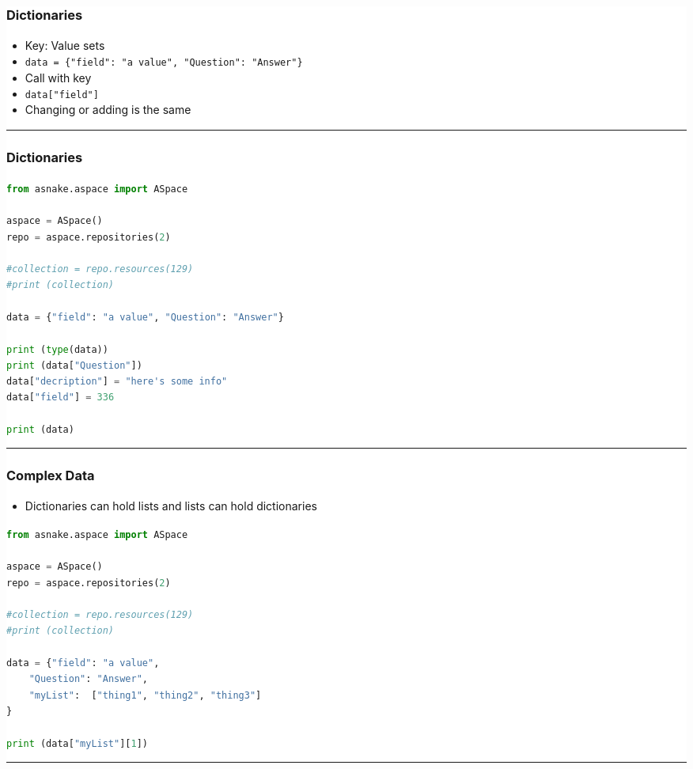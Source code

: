 
### Dictionaries

* Key: Value sets
* `data = {"field": "a value", "Question": "Answer"}`
* Call with key
* `data["field"]`
* Changing or adding is the same

---

### Dictionaries

```python
from asnake.aspace import ASpace

aspace = ASpace()
repo = aspace.repositories(2)

#collection = repo.resources(129)
#print (collection)

data = {"field": "a value", "Question": "Answer"}

print (type(data))
print (data["Question"])
data["decription"] = "here's some info"
data["field"] = 336

print (data)
```

---

### Complex Data

* Dictionaries can hold lists and lists can hold dictionaries

```python
from asnake.aspace import ASpace

aspace = ASpace()
repo = aspace.repositories(2)

#collection = repo.resources(129)
#print (collection)

data = {"field": "a value", 
    "Question": "Answer",
    "myList":  ["thing1", "thing2", "thing3"]
}

print (data["myList"][1])

```
---
